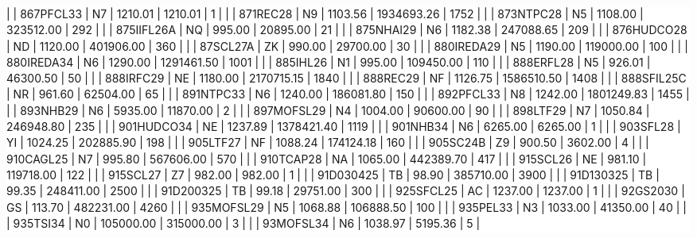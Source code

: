 |  | 867PFCL33 | N7 | 1210.01 | 1210.01 | 1 |
|  | 871REC28 | N9 | 1103.56 | 1934693.26 | 1752 |
|  | 873NTPC28 | N5 | 1108.00 | 323512.00 | 292 |
|  | 875IIFL26A | NQ | 995.00 | 20895.00 | 21 |
|  | 875NHAI29 | N6 | 1182.38 | 247088.65 | 209 |
|  | 876HUDCO28 | ND | 1120.00 | 401906.00 | 360 |
|  | 87SCL27A | ZK | 990.00 | 29700.00 | 30 |
|  | 880IREDA29 | N5 | 1190.00 | 119000.00 | 100 |
|  | 880IREDA34 | N6 | 1290.00 | 1291461.50 | 1001 |
|  | 885IHL26 | N1 | 995.00 | 109450.00 | 110 |
|  | 888ERFL28 | N5 | 926.01 | 46300.50 | 50 |
|  | 888IRFC29 | NE | 1180.00 | 2170715.15 | 1840 |
|  | 888REC29 | NF | 1126.75 | 1586510.50 | 1408 |
|  | 888SFIL25C | NR | 961.60 | 62504.00 | 65 |
|  | 891NTPC33 | N6 | 1240.00 | 186081.80 | 150 |
|  | 892PFCL33 | N8 | 1242.00 | 1801249.83 | 1455 |
|  | 893NHB29 | N6 | 5935.00 | 11870.00 | 2 |
|  | 897MOFSL29 | N4 | 1004.00 | 90600.00 | 90 |
|  | 898LTF29 | N7 | 1050.84 | 246948.80 | 235 |
|  | 901HUDCO34 | NE | 1237.89 | 1378421.40 | 1119 |
|  | 901NHB34 | N6 | 6265.00 | 6265.00 | 1 |
|  | 903SFL28 | YI | 1024.25 | 202885.90 | 198 |
|  | 905LTF27 | NF | 1088.24 | 174124.18 | 160 |
|  | 905SC24B | Z9 | 900.50 | 3602.00 | 4 |
|  | 910CAGL25 | N7 | 995.80 | 567606.00 | 570 |
|  | 910TCAP28 | NA | 1065.00 | 442389.70 | 417 |
|  | 915SCL26 | NE | 981.10 | 119718.00 | 122 |
|  | 915SCL27 | Z7 | 982.00 | 982.00 | 1 |
|  | 91D030425 | TB | 98.90 | 385710.00 | 3900 |
|  | 91D130325 | TB | 99.35 | 248411.00 | 2500 |
|  | 91D200325 | TB | 99.18 | 29751.00 | 300 |
|  | 925SFCL25 | AC | 1237.00 | 1237.00 | 1 |
|  | 92GS2030 | GS | 113.70 | 482231.00 | 4260 |
|  | 935MOFSL29 | N5 | 1068.88 | 106888.50 | 100 |
|  | 935PEL33 | N3 | 1033.00 | 41350.00 | 40 |
|  | 935TSI34 | N0 | 105000.00 | 315000.00 | 3 |
|  | 93MOFSL34 | N6 | 1038.97 | 5195.36 | 5 |